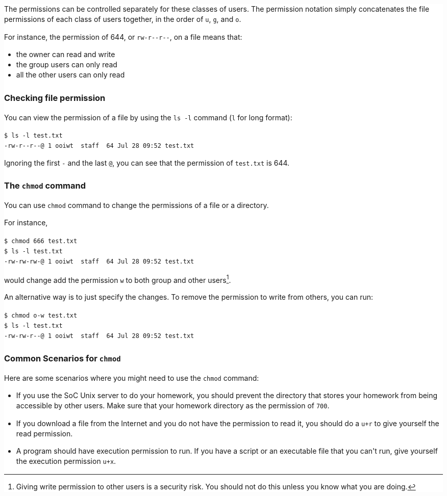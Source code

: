 The permissions can be controlled separately for these classes of users.  The permission notation simply concatenates the file permissions of each class of users together, in the order of `u`, `g`, and `o`.

For instance, the permission of 644, or `rw-r--r--`, on a file means that:

- the owner can read and write
- the group users can only read
- all the other users can only read

### Checking file permission

You can view the permission of a file by using the `ls -l` command (`l` for long format):

```
$ ls -l test.txt
-rw-r--r--@ 1 ooiwt  staff  64 Jul 28 09:52 test.txt
```

Ignoring the first `-` and the last `@`, you can see that the permission of `test.txt` is 644.

### The `chmod` command

You can use `chmod` command to change the permissions of a file or a directory.

For instance,

```
$ chmod 666 test.txt
$ ls -l test.txt
-rw-rw-rw-@ 1 ooiwt  staff  64 Jul 28 09:52 test.txt
```

would change add the permission `w` to both group and other users[^1].

An alternative way is to just specify the changes.  To remove the permission to write from others, you can run:

```
$ chmod o-w test.txt
$ ls -l test.txt
-rw-rw-r--@ 1 ooiwt  staff  64 Jul 28 09:52 test.txt
```

[^1]: Giving write permission to other users is a security risk.  You should not do this unless you know what you are doing.

### Common Scenarios for `chmod`

Here are some scenarios where you might need to use the `chmod` command:

- If you use the SoC Unix server to do your homework, you should prevent the directory that stores your homework from being accessible by other users.  Make sure that your homework directory as the permission of `700`.

- If you download a file from the Internet and you do not have the permission to read it, you should do a `u+r` to give yourself the read permission.

- A program should have execution permission to run.  If you have a script or an executable file that you can't run, give yourself the execution permission `u+x`.


[^1]: In computing, trees are upside down with the root at the top and leaves at the bottom!
[^2]: Not exactly true -- since Unix is designed to be flexible, even the root and the home directory can be changed!  But let's not worry about that for now since there is no good reason to do that as a beginner.